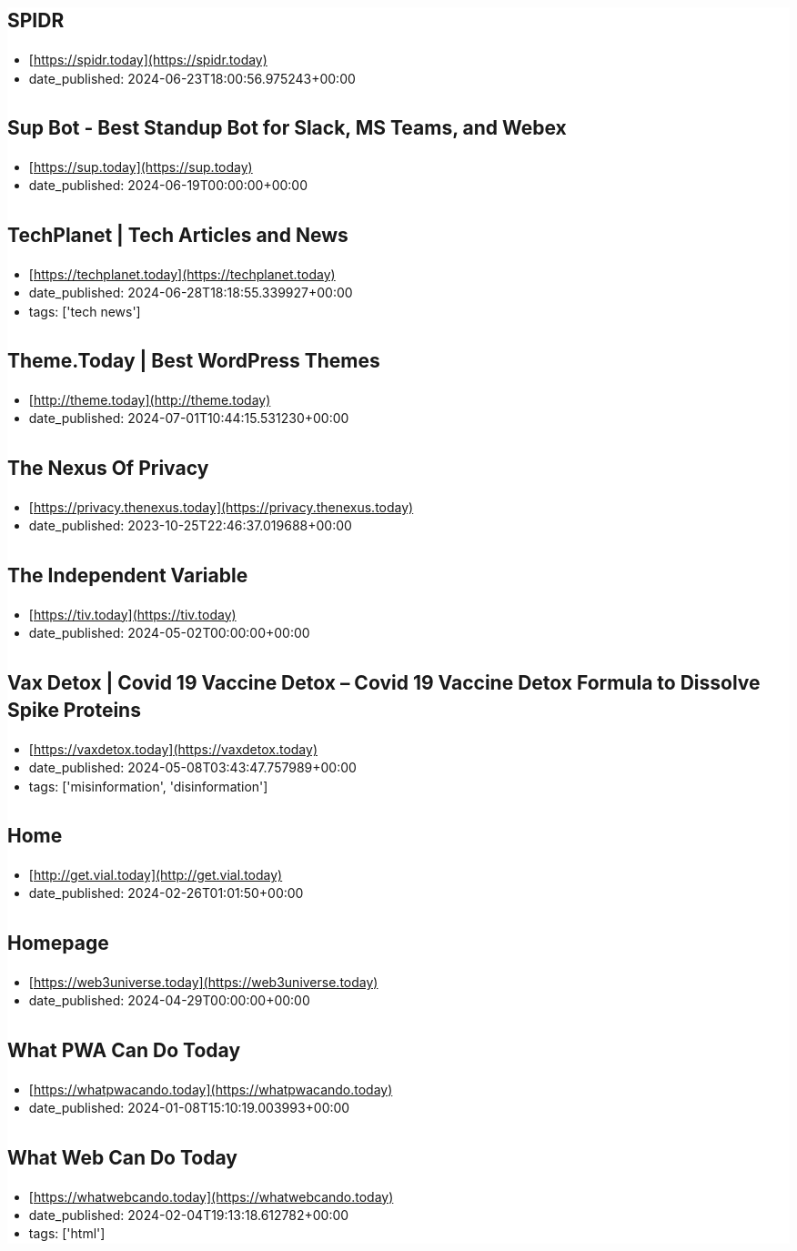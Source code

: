  ## SPIDR
 - [https://spidr.today](https://spidr.today)
 - date_published: 2024-06-23T18:00:56.975243+00:00

 ## Sup Bot - Best Standup Bot for Slack, MS Teams, and Webex
 - [https://sup.today](https://sup.today)
 - date_published: 2024-06-19T00:00:00+00:00

 ## TechPlanet | Tech Articles and News
 - [https://techplanet.today](https://techplanet.today)
 - date_published: 2024-06-28T18:18:55.339927+00:00
 - tags: ['tech news']

 ## Theme.Today | Best WordPress Themes
 - [http://theme.today](http://theme.today)
 - date_published: 2024-07-01T10:44:15.531230+00:00

 ## The Nexus Of Privacy
 - [https://privacy.thenexus.today](https://privacy.thenexus.today)
 - date_published: 2023-10-25T22:46:37.019688+00:00

 ## The Independent Variable
 - [https://tiv.today](https://tiv.today)
 - date_published: 2024-05-02T00:00:00+00:00

 ## Vax Detox | Covid 19 Vaccine Detox  – Covid 19 Vaccine Detox Formula to Dissolve Spike Proteins
 - [https://vaxdetox.today](https://vaxdetox.today)
 - date_published: 2024-05-08T03:43:47.757989+00:00
 - tags: ['misinformation', 'disinformation']

 ## Home
 - [http://get.vial.today](http://get.vial.today)
 - date_published: 2024-02-26T01:01:50+00:00

 ## Homepage
 - [https://web3universe.today](https://web3universe.today)
 - date_published: 2024-04-29T00:00:00+00:00

 ## What PWA Can Do Today
 - [https://whatpwacando.today](https://whatpwacando.today)
 - date_published: 2024-01-08T15:10:19.003993+00:00

 ## What Web Can Do Today
 - [https://whatwebcando.today](https://whatwebcando.today)
 - date_published: 2024-02-04T19:13:18.612782+00:00
 - tags: ['html']
